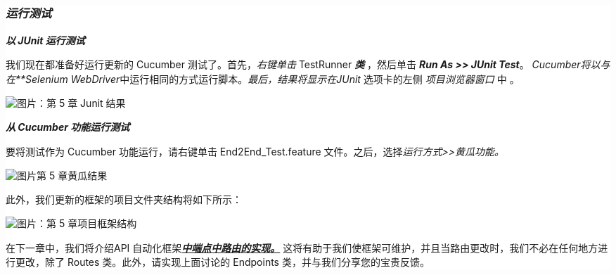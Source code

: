 ### ***运行测试***

***以 JUnit 运行测试***

我们现在都准备好运行更新的 Cucumber 测试了。首先，*右键单击* TestRunner ***类*** ，然后单击 ***Run As >> JUnit Test***。
*Cucumber将以与在**Selenium WebDriver*中运行相同的方式运行脚本。*最后，结果将显示在JUnit* 选项卡的左侧 *项目浏览器窗口*
中 。

![图片：第 5 章 Junit 结果](https://toolsqa.com/gallery/Rest%20Assured/4.Image%20Chapter%205%20Junit%20Results.png)

***从 Cucumber 功能运行测试***

要将测试作为 Cucumber 功能运行，请右键单击 End2End_Test.feature 文件。之后，选择*运行方式>>黄瓜功能。*

![图片第 5 章黄瓜结果](https://toolsqa.com/gallery/Rest%20Assured/5.Image%20Chapter%205%20Cucumber%20Results.png)

此外，我们更新的框架的项目文件夹结构将如下所示：

![图片：第 5 章项目框架结构](https://toolsqa.com/gallery/Rest%20Assured/6.Image%20Chapter%205%20Project%20Framework%20Structure.png)

在下一章中，我们将介绍API 自动化框架[***中端点中路由的实现。***](https://www.toolsqa.com/rest-assured/rest-routes/)
这将有助于我们使框架可维护，并且当路由更改时，我们不必在任何地方进行更改，除了 Routes 类。此外，请实现上面讨论的 Endpoints
类，并与我们分享您的宝贵反馈。